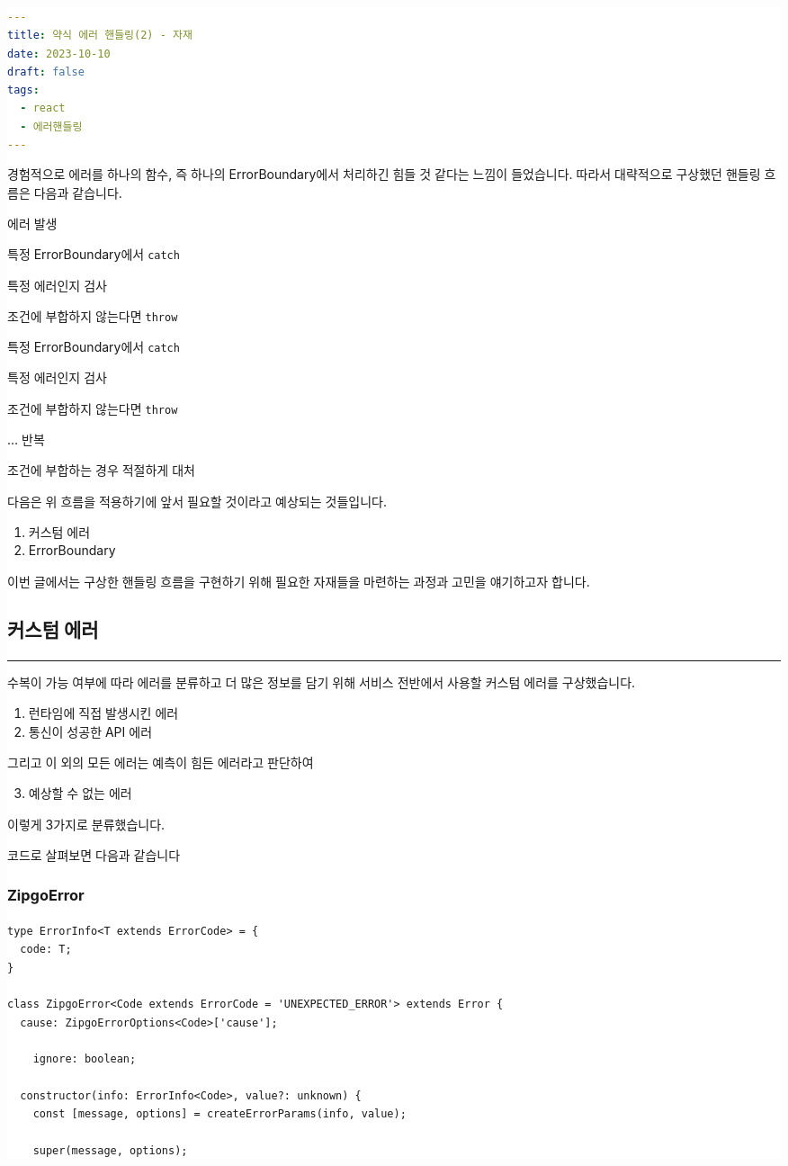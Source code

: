 ```yaml
---
title: 약식 에러 핸들링(2) - 자재
date: 2023-10-10
draft: false
tags:
  - react
  - 에러핸들링
---
```

경험적으로 에러를 하나의 함수, 즉 하나의 ErrorBoundary에서 처리하긴 힘들 것 같다는 느낌이 들었습니다.
따라서 대략적으로 구상했던 핸들링 흐름은 다음과 같습니다.

에러 발생

특정 ErrorBoundary에서 `catch`

특정 에러인지 검사

조건에 부합하지 않는다면 `throw` 

특정 ErrorBoundary에서 `catch` 

특정 에러인지 검사

조건에 부합하지 않는다면 `throw`

… 반복

조건에 부합하는 경우 적절하게 대처

다음은 위 흐름을 적용하기에 앞서 필요할 것이라고 예상되는 것들입니다.

1. 커스텀 에러
2. ErrorBoundary

이번 글에서는 구상한 핸들링 흐름을 구현하기 위해 필요한 자재들을 마련하는 과정과 고민을 얘기하고자 합니다.

## 커스텀 에러

---

수복이 가능 여부에 따라 에러를 분류하고 더 많은 정보를 담기 위해 서비스 전반에서 사용할 커스텀 에러를 구상했습니다.

1. 런타임에 직접 발생시킨 에러
2. 통신이 성공한 API 에러

그리고 이 외의 모든 에러는 예측이 힘든 에러라고 판단하여

3. 예상할 수 없는 에러

이렇게 3가지로 분류했습니다.

코드로 살펴보면 다음과 같습니다

### ZipgoError

```tsx
type ErrorInfo<T extends ErrorCode> = {
  code: T;
}

class ZipgoError<Code extends ErrorCode = 'UNEXPECTED_ERROR'> extends Error {
  cause: ZipgoErrorOptions<Code>['cause'];

	ignore: boolean;

  constructor(info: ErrorInfo<Code>, value?: unknown) {
    const [message, options] = createErrorParams(info, value);

    super(message, options);
```